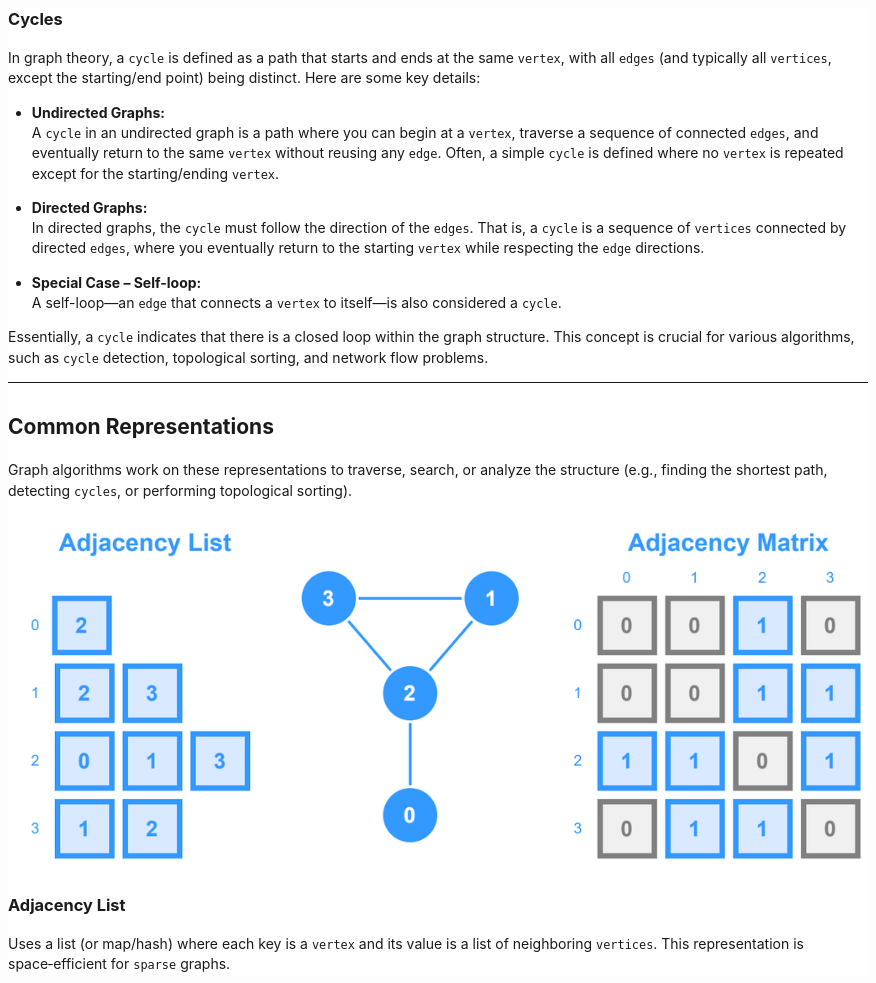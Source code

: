 ### Cycles

In graph theory, a `cycle` is defined as a path that starts and ends at the same `vertex`, with all `edges` (and typically all `vertices`, except the starting/end point) being distinct. Here are some key details:

- **Undirected Graphs:**  
  A `cycle` in an undirected graph is a path where you can begin at a `vertex`, traverse a sequence of connected `edges`, and eventually return to the same `vertex` without reusing any `edge`. Often, a simple `cycle` is defined where no `vertex` is repeated except for the starting/ending `vertex`.

- **Directed Graphs:**  
  In directed graphs, the `cycle` must follow the direction of the `edges`. That is, a `cycle` is a sequence of `vertices` connected by directed `edges`, where you eventually return to the starting `vertex` while respecting the `edge` directions.

- **Special Case – Self-loop:**  
  A self-loop—an `edge` that connects a `vertex` to itself—is also considered a `cycle`.

Essentially, a `cycle` indicates that there is a closed loop within the graph structure. This concept is crucial for various algorithms, such as `cycle` detection, topological sorting, and network flow problems.

---

## Common Representations

Graph algorithms work on these representations to traverse, search, or analyze the structure (e.g., finding the shortest path, detecting `cycles`, or performing topological sorting).

![graphs-adjacency-vs.svg](_images/graphs-adjacency-vs.svg)

### Adjacency List

Uses a list (or map/hash) where each key is a `vertex` and its value is a list of neighboring `vertices`. This representation is space‑efficient for `sparse` graphs.

